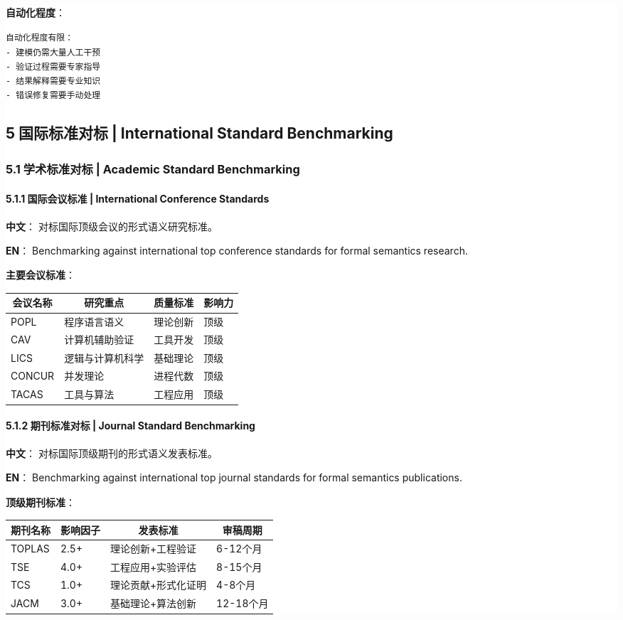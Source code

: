 **自动化程度**：

```text
自动化程度有限：
- 建模仍需大量人工干预
- 验证过程需要专家指导
- 结果解释需要专业知识
- 错误修复需要手动处理
```

## 5 国际标准对标 | International Standard Benchmarking

### 5.1 学术标准对标 | Academic Standard Benchmarking

#### 5.1.1 国际会议标准 | International Conference Standards

**中文**：
对标国际顶级会议的形式语义研究标准。

**EN**：
Benchmarking against international top conference standards for formal semantics research.

**主要会议标准**：

| 会议名称 | 研究重点 | 质量标准 | 影响力 |
|---------|---------|---------|---------|
| POPL | 程序语言语义 | 理论创新 | 顶级 |
| CAV | 计算机辅助验证 | 工具开发 | 顶级 |
| LICS | 逻辑与计算机科学 | 基础理论 | 顶级 |
| CONCUR | 并发理论 | 进程代数 | 顶级 |
| TACAS | 工具与算法 | 工程应用 | 顶级 |

#### 5.1.2 期刊标准对标 | Journal Standard Benchmarking

**中文**：
对标国际顶级期刊的形式语义发表标准。

**EN**：
Benchmarking against international top journal standards for formal semantics publications.

**顶级期刊标准**：

| 期刊名称 | 影响因子 | 发表标准 | 审稿周期 |
|---------|---------|---------|---------|
| TOPLAS | 2.5+ | 理论创新+工程验证 | 6-12个月 |
| TSE | 4.0+ | 工程应用+实验评估 | 8-15个月 |
| TCS | 1.0+ | 理论贡献+形式化证明 | 4-8个月 |
| JACM | 3.0+ | 基础理论+算法创新 | 12-18个月 |
